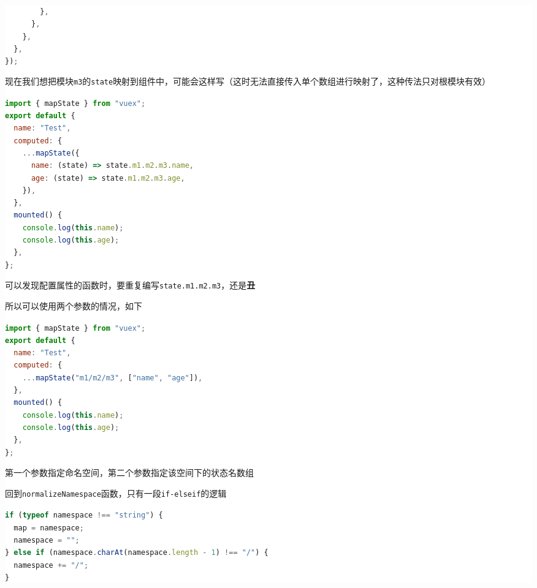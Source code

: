 ```javascript
        },
      },
    },
  },
});
```

现在我们想把模块`m3`的`state`映射到组件中，可能会这样写（这时无法直接传入单个数组进行映射了，这种传法只对根模块有效）

```javascript
import { mapState } from "vuex";
export default {
  name: "Test",
  computed: {
    ...mapState({
      name: (state) => state.m1.m2.m3.name,
      age: (state) => state.m1.m2.m3.age,
    }),
  },
  mounted() {
    console.log(this.name);
    console.log(this.age);
  },
};
```

可以发现配置属性的函数时，要重复编写`state.m1.m2.m3`，还是**丑**

所以可以使用两个参数的情况，如下

```javascript
import { mapState } from "vuex";
export default {
  name: "Test",
  computed: {
    ...mapState("m1/m2/m3", ["name", "age"]),
  },
  mounted() {
    console.log(this.name);
    console.log(this.age);
  },
};
```

第一个参数指定命名空间，第二个参数指定该空间下的状态名数组

回到`normalizeNamespace`函数，只有一段`if-elseif`的逻辑

```javascript
if (typeof namespace !== "string") {
  map = namespace;
  namespace = "";
} else if (namespace.charAt(namespace.length - 1) !== "/") {
  namespace += "/";
}
```

